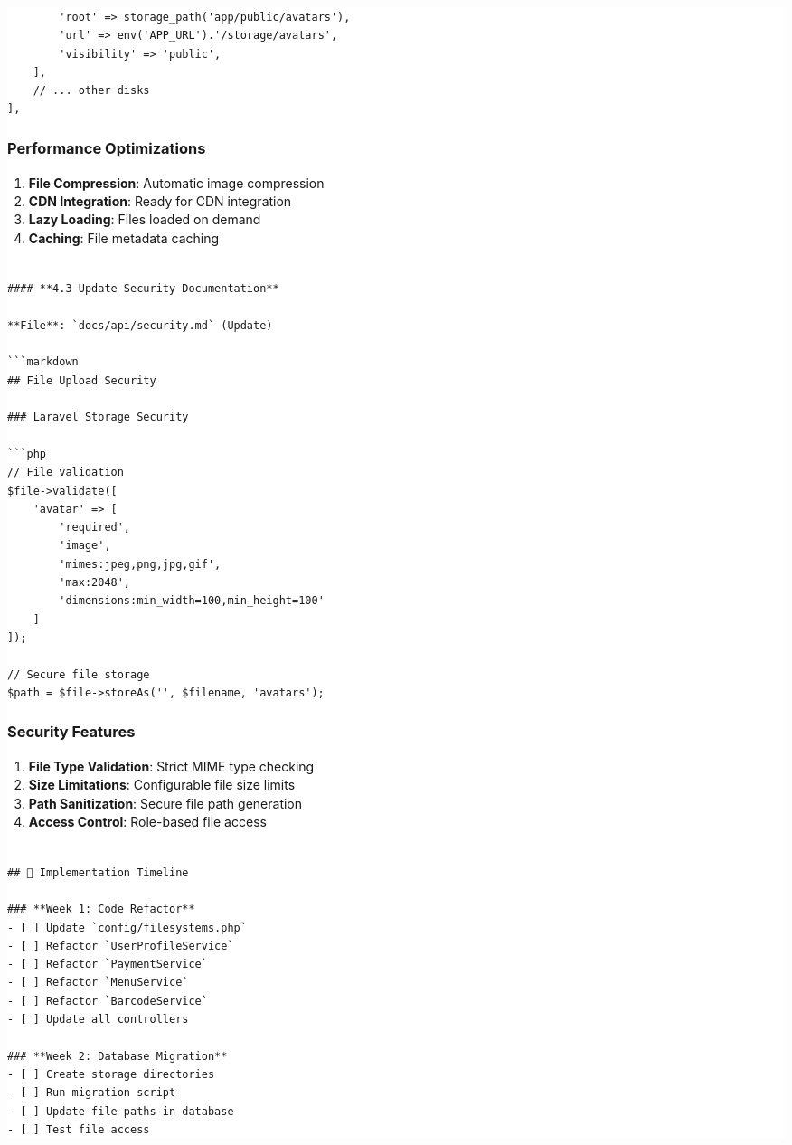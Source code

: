 ```
        'root' => storage_path('app/public/avatars'),
        'url' => env('APP_URL').'/storage/avatars',
        'visibility' => 'public',
    ],
    // ... other disks
],
```

### Performance Optimizations

1. **File Compression**: Automatic image compression
2. **CDN Integration**: Ready for CDN integration
3. **Lazy Loading**: Files loaded on demand
4. **Caching**: File metadata caching
```

#### **4.3 Update Security Documentation**

**File**: `docs/api/security.md` (Update)

```markdown
## File Upload Security

### Laravel Storage Security

```php
// File validation
$file->validate([
    'avatar' => [
        'required',
        'image',
        'mimes:jpeg,png,jpg,gif',
        'max:2048',
        'dimensions:min_width=100,min_height=100'
    ]
]);

// Secure file storage
$path = $file->storeAs('', $filename, 'avatars');
```

### Security Features

1. **File Type Validation**: Strict MIME type checking
2. **Size Limitations**: Configurable file size limits
3. **Path Sanitization**: Secure file path generation
4. **Access Control**: Role-based file access
```

## 🚀 Implementation Timeline

### **Week 1: Code Refactor**
- [ ] Update `config/filesystems.php`
- [ ] Refactor `UserProfileService`
- [ ] Refactor `PaymentService`
- [ ] Refactor `MenuService`
- [ ] Refactor `BarcodeService`
- [ ] Update all controllers

### **Week 2: Database Migration**
- [ ] Create storage directories
- [ ] Run migration script
- [ ] Update file paths in database
- [ ] Test file access
```
